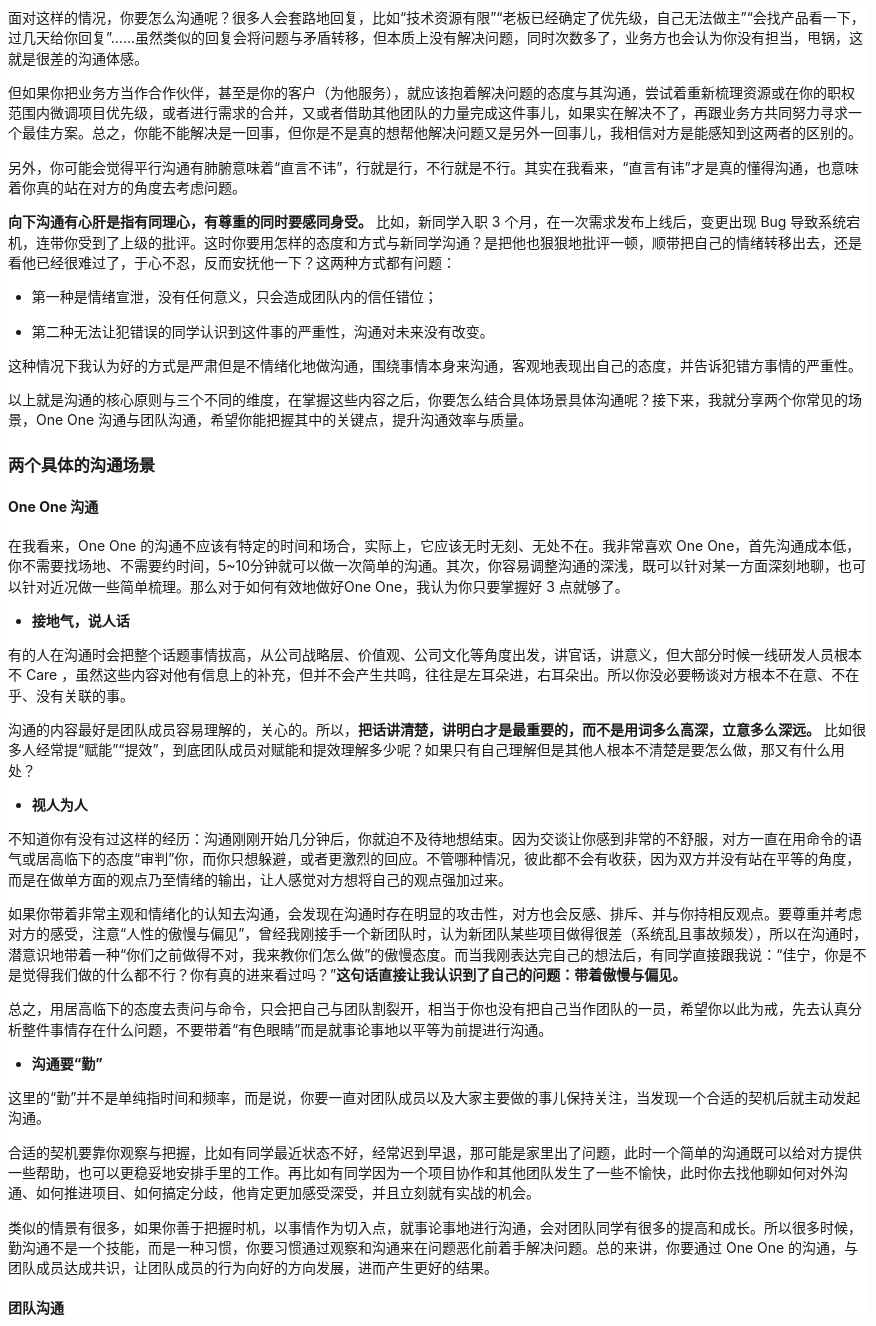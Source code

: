 面对这样的情况，你要怎么沟通呢？很多人会套路地回复，比如“技术资源有限”“老板已经确定了优先级，自己无法做主”“会找产品看一下，过几天给你回复”……虽然类似的回复会将问题与矛盾转移，但本质上没有解决问题，同时次数多了，业务方也会认为你没有担当，甩锅，这就是很差的沟通体感。

但如果你把业务方当作合作伙伴，甚至是你的客户（为他服务），就应该抱着解决问题的态度与其沟通，尝试着重新梳理资源或在你的职权范围内微调项目优先级，或者进行需求的合并，又或者借助其他团队的力量完成这件事儿，如果实在解决不了，再跟业务方共同努力寻求一个最佳方案。总之，你能不能解决是一回事，但你是不是真的想帮他解决问题又是另外一回事儿，我相信对方是能感知到这两者的区别的。

另外，你可能会觉得平行沟通有肺腑意味着“直言不讳”，行就是行，不行就是不行。其实在我看来，“直言有讳”才是真的懂得沟通，也意味着你真的站在对方的角度去考虑问题。

**向下沟通有心肝是指有同理心，有尊重的同时要感同身受。** 比如，新同学入职 3 个月，在一次需求发布上线后，变更出现 Bug 导致系统宕机，连带你受到了上级的批评。这时你要用怎样的态度和方式与新同学沟通？是把他也狠狠地批评一顿，顺带把自己的情绪转移出去，还是看他已经很难过了，于心不忍，反而安抚他一下？这两种方式都有问题：

-   第一种是情绪宣泄，没有任何意义，只会造成团队内的信任错位；
    
-   第二种无法让犯错误的同学认识到这件事的严重性，沟通对未来没有改变。
    

这种情况下我认为好的方式是严肃但是不情绪化地做沟通，围绕事情本身来沟通，客观地表现出自己的态度，并告诉犯错方事情的严重性。

以上就是沟通的核心原则与三个不同的维度，在掌握这些内容之后，你要怎么结合具体场景具体沟通呢？接下来，我就分享两个你常见的场景，One One 沟通与团队沟通，希望你能把握其中的关键点，提升沟通效率与质量。

### 两个具体的沟通场景

#### One One 沟通

在我看来，One One 的沟通不应该有特定的时间和场合，实际上，它应该无时无刻、无处不在。我非常喜欢 One One，首先沟通成本低，你不需要找场地、不需要约时间，5~10分钟就可以做一次简单的沟通。其次，你容易调整沟通的深浅，既可以针对某一方面深刻地聊，也可以针对近况做一些简单梳理。那么对于如何有效地做好One One，我认为你只要掌握好 3 点就够了。

-   **接地气，说人话**
    

有的人在沟通时会把整个话题事情拔高，从公司战略层、价值观、公司文化等角度出发，讲官话，讲意义，但大部分时候一线研发人员根本不 Care ，虽然这些内容对他有信息上的补充，但并不会产生共鸣，往往是左耳朵进，右耳朵出。所以你没必要畅谈对方根本不在意、不在乎、没有关联的事。

沟通的内容最好是团队成员容易理解的，关心的。所以，**把话讲清楚，讲明白才是最重要的，而不是用词多么高深，立意多么深远。** 比如很多人经常提“赋能”“提效”，到底团队成员对赋能和提效理解多少呢？如果只有自己理解但是其他人根本不清楚是要怎么做，那又有什么用处？

-   **视人为人**
    

不知道你有没有过这样的经历：沟通刚刚开始几分钟后，你就迫不及待地想结束。因为交谈让你感到非常的不舒服，对方一直在用命令的语气或居高临下的态度“审判”你，而你只想躲避，或者更激烈的回应。不管哪种情况，彼此都不会有收获，因为双方并没有站在平等的角度，而是在做单方面的观点乃至情绪的输出，让人感觉对方想将自己的观点强加过来。

如果你带着非常主观和情绪化的认知去沟通，会发现在沟通时存在明显的攻击性，对方也会反感、排斥、并与你持相反观点。要尊重并考虑对方的感受，注意“人性的傲慢与偏见”，曾经我刚接手一个新团队时，认为新团队某些项目做得很差（系统乱且事故频发），所以在沟通时，潜意识地带着一种“你们之前做得不对，我来教你们怎么做”的傲慢态度。而当我刚表达完自己的想法后，有同学直接跟我说：“佳宁，你是不是觉得我们做的什么都不行？你有真的进来看过吗？”**这句话直接让我认识到了自己的问题：带着傲慢与偏见。**

总之，用居高临下的态度去责问与命令，只会把自己与团队割裂开，相当于你也没有把自己当作团队的一员，希望你以此为戒，先去认真分析整件事情存在什么问题，不要带着“有色眼睛”而是就事论事地以平等为前提进行沟通。

-   **沟通要“勤”**
    

这里的“勤”并不是单纯指时间和频率，而是说，你要一直对团队成员以及大家主要做的事儿保持关注，当发现一个合适的契机后就主动发起沟通。

合适的契机要靠你观察与把握，比如有同学最近状态不好，经常迟到早退，那可能是家里出了问题，此时一个简单的沟通既可以给对方提供一些帮助，也可以更稳妥地安排手里的工作。再比如有同学因为一个项目协作和其他团队发生了一些不愉快，此时你去找他聊如何对外沟通、如何推进项目、如何搞定分歧，他肯定更加感受深受，并且立刻就有实战的机会。

类似的情景有很多，如果你善于把握时机，以事情作为切入点，就事论事地进行沟通，会对团队同学有很多的提高和成长。所以很多时候，勤沟通不是一个技能，而是一种习惯，你要习惯通过观察和沟通来在问题恶化前着手解决问题。总的来讲，你要通过 One One 的沟通，与团队成员达成共识，让团队成员的行为向好的方向发展，进而产生更好的结果。

#### 团队沟通
